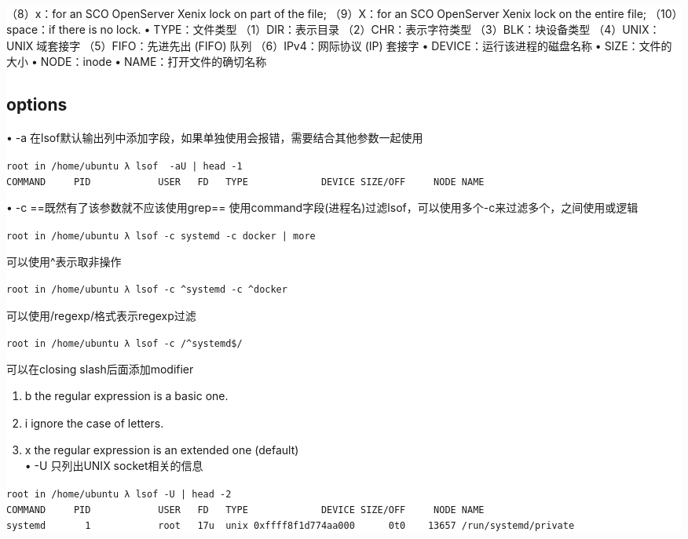 （8）x：for an SCO OpenServer Xenix lock on part      of the file;
（9）X：for an SCO OpenServer Xenix lock on the      entire file;
（10）space：if there is no lock.
• TYPE：文件类型
（1）DIR：表示目录
（2）CHR：表示字符类型
（3）BLK：块设备类型
（4）UNIX： UNIX 域套接字
（5）FIFO：先进先出 (FIFO) 队列
（6）IPv4：网际协议 (IP) 套接字
• DEVICE：运行该进程的磁盘名称
• SIZE：文件的大小
• NODE：inode
• NAME：打开文件的确切名称

## options

• -a 
在lsof默认输出列中添加字段，如果单独使用会报错，需要结合其他参数一起使用

```
root in /home/ubuntu λ lsof  -aU | head -1
COMMAND     PID            USER   FD   TYPE             DEVICE SIZE/OFF     NODE NAME
```

• -c
==既然有了该参数就不应该使用grep==
使用command字段(进程名)过滤lsof，可以使用多个-c来过滤多个，之间使用或逻辑

```
root in /home/ubuntu λ lsof -c systemd -c docker | more
```

可以使用^表示取非操作

```
root in /home/ubuntu λ lsof -c ^systemd -c ^docker
```

可以使用/regexp/格式表示regexp过滤

```
root in /home/ubuntu λ lsof -c /^systemd$/ 
```

可以在closing slash后面添加modifier

1. b    the regular expression is a basic one.

2. i    ignore the case of letters.

3. x    the regular expression is an extended one (default)\
    • -U 
    只列出UNIX socket相关的信息

  ```
  root in /home/ubuntu λ lsof -U | head -2
  COMMAND     PID            USER   FD   TYPE             DEVICE SIZE/OFF     NODE NAME
  systemd       1            root   17u  unix 0xffff8f1d774aa000      0t0    13657 /run/systemd/private 
  ```
